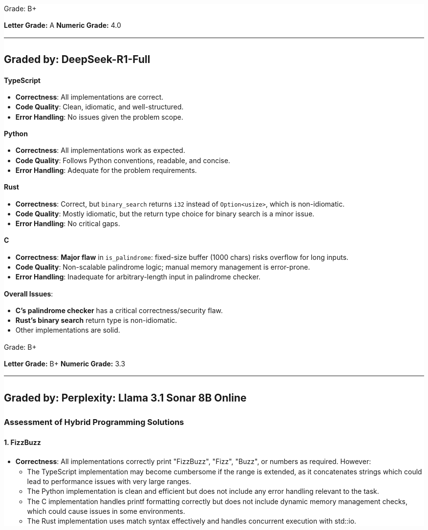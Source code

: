 
Grade: B+




**Letter Grade:** A
**Numeric Grade:** 4.0

---

## Graded by: DeepSeek-R1-Full

**TypeScript**  
- **Correctness**: All implementations are correct.  
- **Code Quality**: Clean, idiomatic, and well-structured.  
- **Error Handling**: No issues given the problem scope.  

**Python**  
- **Correctness**: All implementations work as expected.  
- **Code Quality**: Follows Python conventions, readable, and concise.  
- **Error Handling**: Adequate for the problem requirements.  

**Rust**  
- **Correctness**: Correct, but `binary_search` returns `i32` instead of `Option<usize>`, which is non-idiomatic.  
- **Code Quality**: Mostly idiomatic, but the return type choice for binary search is a minor issue.  
- **Error Handling**: No critical gaps.  

**C**  
- **Correctness**: **Major flaw** in `is_palindrome`: fixed-size buffer (1000 chars) risks overflow for long inputs.  
- **Code Quality**: Non-scalable palindrome logic; manual memory management is error-prone.  
- **Error Handling**: Inadequate for arbitrary-length input in palindrome checker.  

**Overall Issues**:  
- **C’s palindrome checker** has a critical correctness/security flaw.  
- **Rust’s binary search** return type is non-idiomatic.  
- Other implementations are solid.  

Grade: B+

**Letter Grade:** B+
**Numeric Grade:** 3.3

---

## Graded by: Perplexity: Llama 3.1 Sonar 8B Online

### Assessment of Hybrid Programming Solutions

#### 1. **FizzBuzz**
- **Correctness**: All implementations correctly print "FizzBuzz", "Fizz", "Buzz", or numbers as required. However:
    - The TypeScript implementation may become cumbersome if the range is extended, as it concatenates strings which could lead to performance issues with very large ranges.
    - The Python implementation is clean and efficient but does not include any error handling relevant to the task.
    - The C implementation handles printf formatting correctly but does not include dynamic memory management checks, which could cause issues in some environments.
    - The Rust implementation uses match syntax effectively and handles concurrent execution with std::io.
